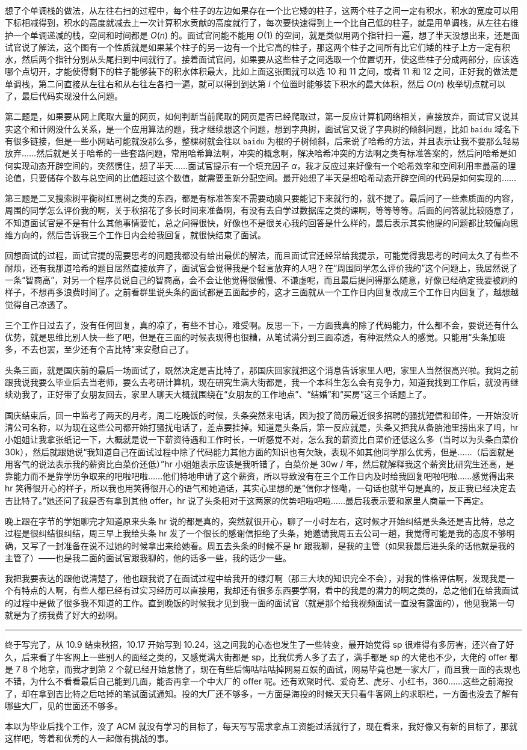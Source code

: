 想了个单调栈的做法，从左往右扫的过程中，每个柱子的左边如果存在一个比它矮的柱子，这两个柱子之间一定有积水，积水的宽度可以用下标相减得到，积水的高度就减去上一次计算积水贡献的高度就行了，每次要快速得到上一个比自己低的柱子，就是用单调栈，从左往右维护一个单调递减的栈，空间和时间都是 $O(n)$ 的。面试官问能不能用 $O(1)$ 的空间，就是类似用两个指针扫一遍，想了半天没想出来，还是面试官说了解法，这个图有一个性质就是如果某个柱子的另一边有一个比它高的柱子，那这两个柱子之间所有比它们矮的柱子上方一定有积水，然后两个指针分别从头尾扫到中间就行了。接着面试官问，如果要从这些柱子之间选取一个位置切开，使这些柱子分成两部分，应该选哪个点切开，才能使得剩下的柱子能够装下的积水体积最大，比如上面这张图就可以选 $10$ 和 $11$ 之间，或者 $11$ 和 $12$ 之间，正好我的做法是单调栈，第二问直接从左往右和从右往左各扫一遍，就可以得到到达第 $i$ 个位置时能够装下积水的最大体积，然后 $O(n)$ 枚举切点就可以了，最后代码实现没什么问题。

第二题是，如果要从网上爬取大量的网页，如何判断当前爬取的网页是否已经爬取过，第一反应计算机网络相关，直接放弃，面试官又说其实这个和计网没什么关系，是一个应用算法的题，我才继续想这个问题，想到字典树，面试官又说了字典树的倾斜问题，比如 `baidu` 域名下有很多链接，但是一些小网站可能就没那么多，整棵树就会往以 `baidu` 为根的子树倾斜，后来说了哈希的方法，并且表示让我不要那么轻易放弃……然后就是关于哈希的一些套路问题，常用哈希算法啊，冲突的概念啊，解决哈希冲突的方法啊之类有标准答案的，然后问哈希是如何实现动态开辟空间的，突然愣住，想了半天……面试官提示有一个填充因子 $\alpha$，我才反应过来好像有一个哈希效率和空间利用率最高的理论值，只要储存个数与总空间的比值超过这个数值，就需要重新分配空间。最开始想了半天是想哈希动态开辟空间的代码是如何实现的……

第三题是二叉搜索树平衡树红黑树之类的东西，都是有标准答案不需要动脑只要能记下来就行的，就不提了。最后问了一些素质面的内容，周围的同学怎么评价我的啊，关于秋招花了多长时间来准备啊，有没有去自学过数据库之类的课啊，等等等等。后面的问答就比较随意了，不知道面试官是不是有什么其他事情要忙，总之问得很快，好像也不是很关心我的回答是什么样的，最后表示其实他提的问题都比较偏向思维方向的，然后告诉我三个工作日内会给我回复，就很快结束了面试。

回想面试的过程，面试官提的需要思考的问题我都没有给出最优的解法，而且面试官还经常给我提示，可能觉得我思考的时间太久了有些不耐烦，还有我那道哈希的题目居然直接放弃了，面试官会觉得我是个轻言放弃的人吧？在“周围同学怎么评价我的”这个问题上，我居然说了一条“智商高”，对另一个程序员说自己的智商高，会不会让他觉得很傲慢、不谦虚呢，而且最后提问得那么随意，好像已经确定我要被刷的样子，不想再多浪费时间了。之前看群里说头条的面试都是五面起步的，这才三面就从一个工作日内回复改成三个工作日内回复了，越想越觉得自己凉透了。

三个工作日过去了，没有任何回复，真的凉了，有些不甘心，难受啊。反思一下，一方面我真的除了代码能力，什么都不会，要说还有什么优势，就是思维比别人快一些了吧，但是在三面的时候表现得也很糟，从笔试满分到三面凉透，有种泯然众人的感觉。只能用“头条加班多，不去也罢，至少还有个吉比特”来安慰自己了。

头条三面，就是国庆前的最后一场面试了，既然决定是吉比特了，那国庆回家就把这个消息告诉家里人吧，家里人当然很高兴啦。我妈之前跟我说我要么毕业后去当老师，要么去考研计算机，现在研究生满大街都是，我一个本科生怎么会有竞争力，知道我找到工作后，就没再继续劝我了，正好带了女朋友回去，家里人聊天大概就围绕在“女朋友的工作地点”、“结婚”和“买房”这三个话题上了。

国庆结束后，回一中监考了两天的月考，周二吃晚饭的时候，头条突然来电话，因为投了简历最近很多招聘的骚扰短信和邮件，一开始没听清公司名称，以为现在这些公司都开始打骚扰电话了，差点要挂掉。知道是头条后，第一反应就是，头条又把我从备胎池里捞出来了吗，hr 小姐姐让我拿张纸记一下，大概就是说一下薪资待遇和工作时长，一听感觉不对，怎么我的薪资比白菜价还低这么多（当时以为头条白菜价 30k），然后就跟她说“我知道自己在面试过程中除了代码能力其他方面的知识也有欠缺，表现不如其他同学那么优秀，但是……（后面就是用客气的说法表示我的薪资比白菜价还低）”hr 小姐姐表示应该是我听错了，白菜价是 30w / 年，然后就解释我这个薪资比研究生还高，是靠能力而不是靠学历争取来的吧啦吧啦……他们特地申请了这个薪资，所以导致没有在三个工作日内及时给我回复吧啦吧啦……感觉得出来 hr 笑得很开心的样子，所以我也用笑得很开心的语气和她通话，其实心里想的是“信你才怪嘞，一句话也就半句是真的，反正我已经决定去吉比特了。”她还问了我是否有拿到其他 offer，hr 说了头条相对于这两家的优势吧啦吧啦……最后我表示要和家里人商量一下再定。

晚上跟在字节的学姐聊完才知道原来头条 hr 说的都是真的，突然就很开心，聊了一小时左右，这时候才开始纠结是头条还是吉比特，总之过程是很纠结很纠结，周三早上我给头条 hr 发了一个很长的感谢信拒绝了头条，她邀请我周五去公司一趟，我觉得可能是我的态度不够明确，又写了一封准备在说不过她的时候拿出来给她看。周五去头条的时候不是 hr 跟我聊，是我的主管（如果我最后进头条的话他就是我的主管了）——也是我二面的面试官跟我聊的，他的话多一些，我的话少一些。

我把我要表达的跟他说清楚了，他也跟我说了在面试过程中给我开的绿灯啊（那三大块的知识完全不会），对我的性格评估啊，发现我是一个有特点的人啊，有些人都已经有过实习经历可以直接用，我却还有很多东西要学啊，看中的我是的潜力的啊之类的，总之他们在给我面试的过程中是做了很多我不知道的工作。直到晚饭的时候我才见到我一面的面试官（就是那个给我视频面试一直没有露面的），他见我第一句就是为了捞我费了好大的劲啊。

---

终于写完了，从 10.9 结束秋招，10.17 开始写到 10.24，这之间我的心态也发生了一些转变，最开始觉得 sp 很难得有多厉害，还兴奋了好久，后来看了牛客网上一些别人的面经之类的，又感觉满大街都是 sp，比我优秀人多了去了，满手都是 sp 的大佬也不少，大佬的 offer 都是 7 8 个地拿，而我才到第 2 个就已经开始怠惰了，现在有些后悔咕咕咕掉网易互娱的面试，网易毕竟也是一家大厂，而且我一面的表现也不错，为什么不看看最后自己能到几面，能否再拿一个中大厂的 offer 呢。还有欢聚时代、爱奇艺、虎牙、小红书，360……这些之前海投了，却在拿到吉比特之后咕掉的笔试面试通知。投的大厂还不够多，一方面是海投的时候天天只看牛客网上的求职栏，一方面也没去了解有哪些大厂，见的世面还不够多。

本以为毕业后找个工作，没了 ACM 就没有学习的目标了，每天写写需求拿点工资能过活就行了，现在看来，我好像又有新的目标了，那就这样吧，等着和优秀的人一起做有挑战的事。
